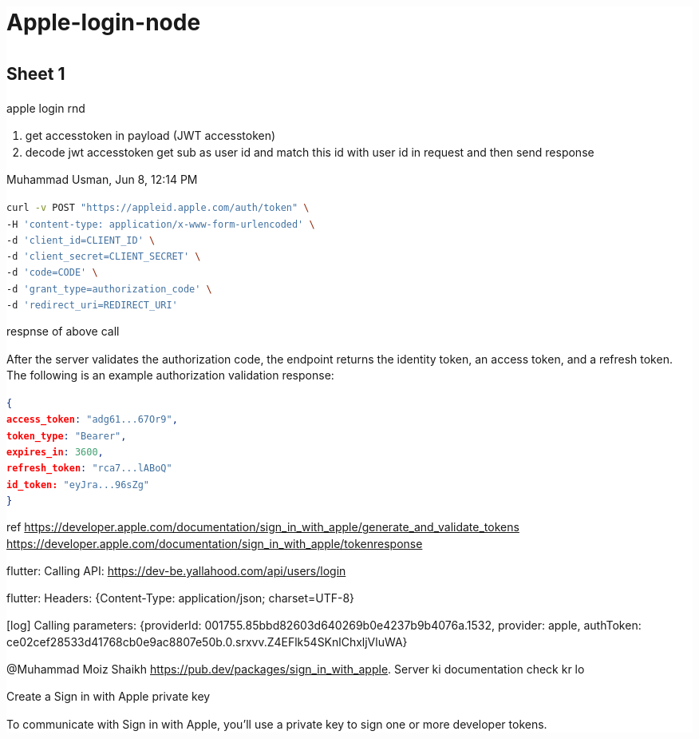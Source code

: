 # Apple-login-node

## Sheet 1

apple login rnd

1. get accesstoken in payload (JWT accesstoken)
2. decode jwt accesstoken get sub as user id and match this id with user id in request and then send response

Muhammad Usman, Jun 8, 12:14 PM

```bash showLineNumbers
curl -v POST "https://appleid.apple.com/auth/token" \
-H 'content-type: application/x-www-form-urlencoded' \
-d 'client_id=CLIENT_ID' \
-d 'client_secret=CLIENT_SECRET' \
-d 'code=CODE' \
-d 'grant_type=authorization_code' \
-d 'redirect_uri=REDIRECT_URI'
```

respnse of above call

After the server validates the authorization code, the endpoint returns the identity token, an access token, and a refresh token. The following is an example authorization validation response:

```json showLineNumbers
{
access_token: "adg61...67Or9",
token_type: "Bearer",
expires_in: 3600,
refresh_token: "rca7...lABoQ"
id_token: "eyJra...96sZg"
}
```

ref
https://developer.apple.com/documentation/sign_in_with_apple/generate_and_validate_tokens
https://developer.apple.com/documentation/sign_in_with_apple/tokenresponse

flutter: Calling API: https://dev-be.yallahood.com/api/users/login

flutter: Headers: {Content-Type: application/json; charset=UTF-8}

[log] Calling parameters: {providerId: 001755.85bbd82603d640269b0e4237b9b4076a.1532, provider: apple, authToken: ce02cef28533d41768cb0e9ac8807e50b.0.srxvv.Z4EFlk54SKnlChxljVluWA}

@Muhammad Moiz Shaikh https://pub.dev/packages/sign_in_with_apple. Server ki documentation check kr lo

Create a Sign in with Apple private key

To communicate with Sign in with Apple, you’ll use a private key to sign one or more developer tokens.

